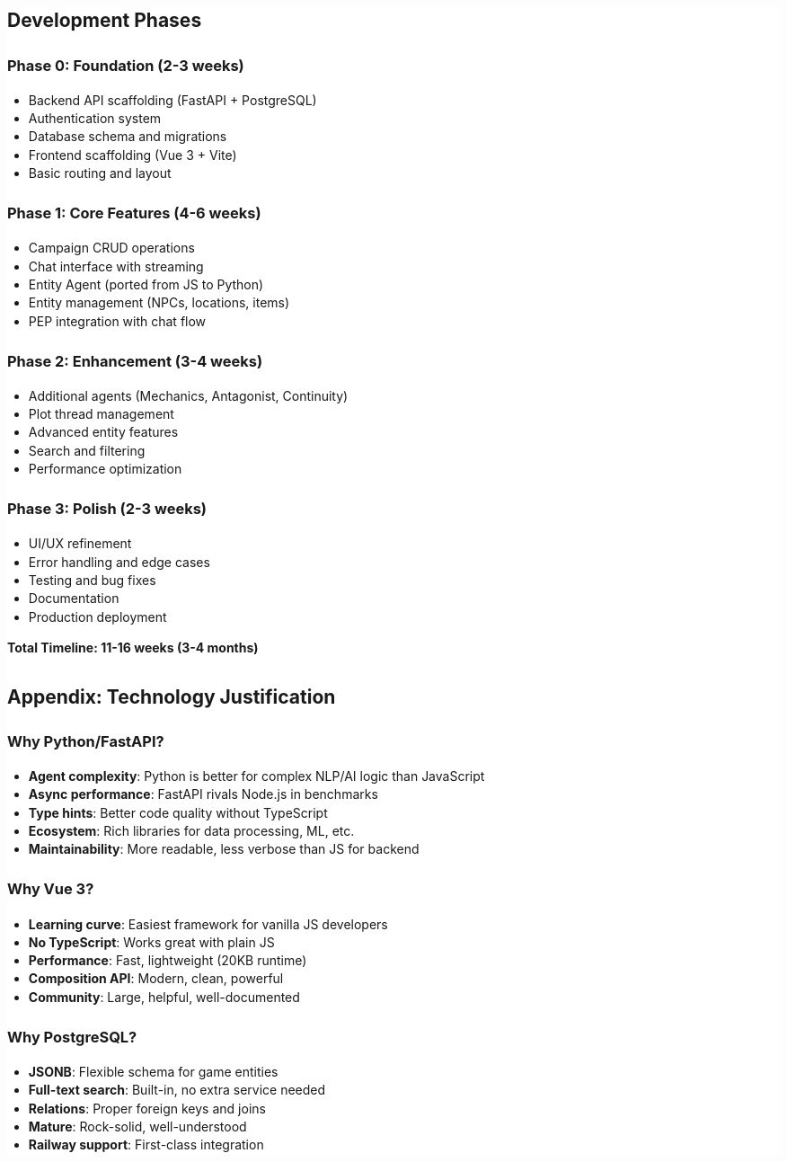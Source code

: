 ## Development Phases

### Phase 0: Foundation (2-3 weeks)
- Backend API scaffolding (FastAPI + PostgreSQL)
- Authentication system
- Database schema and migrations
- Frontend scaffolding (Vue 3 + Vite)
- Basic routing and layout

### Phase 1: Core Features (4-6 weeks)
- Campaign CRUD operations
- Chat interface with streaming
- Entity Agent (ported from JS to Python)
- Entity management (NPCs, locations, items)
- PEP integration with chat flow

### Phase 2: Enhancement (3-4 weeks)
- Additional agents (Mechanics, Antagonist, Continuity)
- Plot thread management
- Advanced entity features
- Search and filtering
- Performance optimization

### Phase 3: Polish (2-3 weeks)
- UI/UX refinement
- Error handling and edge cases
- Testing and bug fixes
- Documentation
- Production deployment

**Total Timeline: 11-16 weeks (3-4 months)**

## Appendix: Technology Justification

### Why Python/FastAPI?
- **Agent complexity**: Python is better for complex NLP/AI logic than JavaScript
- **Async performance**: FastAPI rivals Node.js in benchmarks
- **Type hints**: Better code quality without TypeScript
- **Ecosystem**: Rich libraries for data processing, ML, etc.
- **Maintainability**: More readable, less verbose than JS for backend

### Why Vue 3?
- **Learning curve**: Easiest framework for vanilla JS developers
- **No TypeScript**: Works great with plain JS
- **Performance**: Fast, lightweight (20KB runtime)
- **Composition API**: Modern, clean, powerful
- **Community**: Large, helpful, well-documented

### Why PostgreSQL?
- **JSONB**: Flexible schema for game entities
- **Full-text search**: Built-in, no extra service needed
- **Relations**: Proper foreign keys and joins
- **Mature**: Rock-solid, well-understood
- **Railway support**: First-class integration
